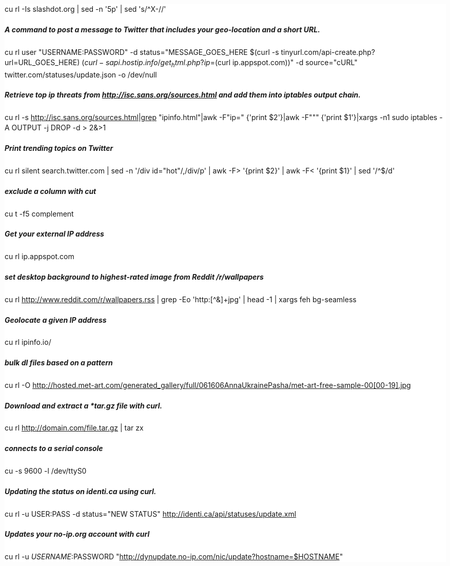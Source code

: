    cu rl -Is slashdot.org | sed -n '5p' | sed 's/^X-//'

##### A command to post a message to Twitter that includes your geo-location and a short URL.

   cu rl user "USERNAME:PASSWORD" -d status="MESSAGE_GOES_HERE $(curl -s tinyurl.com/api-create.php?url=URL_GOES_HERE) $(curl -s api.hostip.info/get_html.php?ip=$(curl ip.appspot.com))" -d source="cURL" twitter.com/statuses/update.json -o /dev/null

##### Retrieve top ip threats from http://isc.sans.org/sources.html and add them into iptables output chain.

   cu rl -s http://isc.sans.org/sources.html|grep "ipinfo.html"|awk -F"ip=" {'print $2'}|awk -F"\"" {'print $1'}|xargs -n1 sudo iptables -A OUTPUT -j DROP -d > 2&>1

##### Print trending topics on Twitter

   cu rl silent search.twitter.com | sed -n '/div id=\"hot\"/,/div/p' | awk -F\> '{print $2}' | awk -F\< '{print $1}' | sed '/^$/d'

##### exclude a column with cut

   cu t -f5 complement

##### Get your external IP address

   cu rl ip.appspot.com

##### set desktop background to highest-rated image from Reddit /r/wallpapers

   cu rl http://www.reddit.com/r/wallpapers.rss | grep -Eo 'http:[^&]+jpg' | head -1 | xargs feh bg-seamless

##### Geolocate a given IP address

   cu rl ipinfo.io/<ipaddress>

##### bulk dl files based on a pattern

   cu rl -O http://hosted.met-art.com/generated_gallery/full/061606AnnaUkrainePasha/met-art-free-sample-00[00-19].jpg

##### Download and extract a *tar.gz file with curl.

   cu rl http://domain.com/file.tar.gz | tar zx

##### connects to a serial console

   cu  -s 9600 -l /dev/ttyS0

##### Updating the status on identi.ca using curl.

   cu rl -u USER:PASS -d status="NEW STATUS" http://identi.ca/api/statuses/update.xml

##### Updates your no-ip.org account with curl

   cu rl -u $USERNAME:$PASSWORD "http://dynupdate.no-ip.com/nic/update?hostname=$HOSTNAME"
